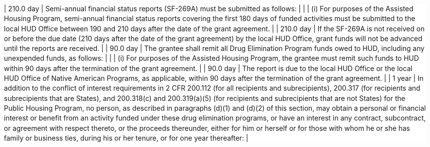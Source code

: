 | 210.0 day  | Semi-annual financial status reports (SF-269A) must be submitted as follows:                                                                                                                                                                                                                                                                                                                                                                                                                                                                                                                                                                                                                                                                                    |
|            |               (i) For purposes of the Assisted Housing Program, semi-annual financial status reports covering the first 180 days of funded activities must be submitted to the local HUD Office between 190 and 210 days after the date of the grant agreement.                                                                                                                                                                                                                                                                                                                                                                                                                                                                                                 |
| 210.0 day  | If the SF-269A is not received on or before the due date (210 days after the date of the grant agreement) by the local HUD Office, grant funds will not be advanced until the reports are received.                                                                                                                                                                                                                                                                                                                                                                                                                                                                                                                                                             |
| 90.0 day   | The grantee shall remit all Drug Elimination Program funds owed to HUD, including any unexpended funds, as follows:                                                                                                                                                                                                                                                                                                                                                                                                                                                                                                                                                                                                                                             |
|            |               (i) For purposes of the Assisted Housing Program, the grantee must remit such funds to HUD within 90 days after the termination of the grant agreement.                                                                                                                                                                                                                                                                                                                                                                                                                                                                                                                                                                                           |
| 90.0 day   | The report is due to the local HUD Office or the local HUD Office of Native American Programs, as applicable, within 90 days after the termination of the grant agreement.                                                                                                                                                                                                                                                                                                                                                                                                                                                                                                                                                                                      |
| 1 year     | In addition to the conflict of interest requirements in 2 CFR 200.112 (for all recipients and subrecipients), 200.317 (for recipients and subrecipients that are States), and 200.318(c) and 200.319(a)(5) (for recipients and subrecipients that are not States) for the Public Housing Program, no person, as described in paragraphs (d)(1) and (d)(2) of this section, may obtain a personal or financial interest or benefit from an activity funded under these drug elimination programs, or have an interest in any contract, subcontract, or agreement with respect thereto, or the proceeds thereunder, either for him or herself or for those with whom he or she has family or business ties, during his or her tenure, or for one year thereafter: |